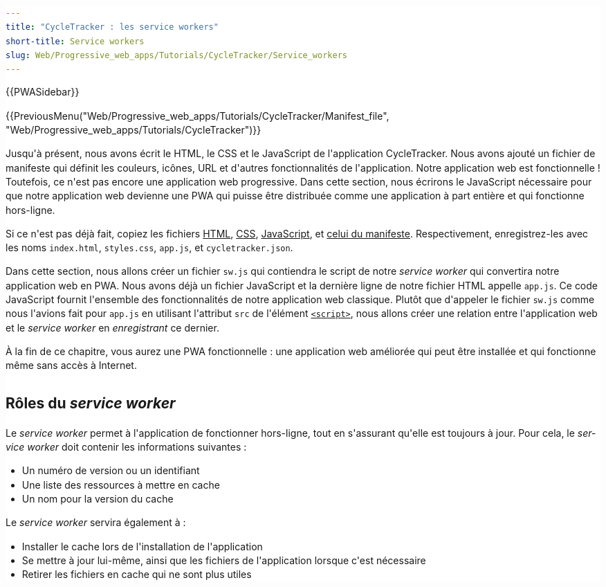 ```yaml
---
title: "CycleTracker : les service workers"
short-title: Service workers
slug: Web/Progressive_web_apps/Tutorials/CycleTracker/Service_workers
---
```


{{PWASidebar}}

{{PreviousMenu("Web/Progressive_web_apps/Tutorials/CycleTracker/Manifest_file", "Web/Progressive_web_apps/Tutorials/CycleTracker")}}

Jusqu'à présent, nous avons écrit le HTML, le CSS et le JavaScript de l'application CycleTracker. Nous avons ajouté un fichier de manifeste qui définit les couleurs, icônes, URL et d'autres fonctionnalités de l'application. Notre application web est fonctionnelle&nbsp;! Toutefois, ce n'est pas encore une application web progressive. Dans cette section, nous écrirons le JavaScript nécessaire pour que notre application web devienne une PWA qui puisse être distribuée comme une application à part entière et qui fonctionne hors-ligne.

Si ce n'est pas déjà fait, copiez les fichiers [HTML](https://github.com/mdn/pwa-examples/tree/master/cycletracker/manifest_file/index.html), [CSS](https://github.com/mdn/pwa-examples/tree/master/cycletracker/manifest_file/style.css), [JavaScript](https://github.com/mdn/pwa-examples/tree/master/cycletracker/manifest_file/app.js), et [celui du manifeste](https://github.com/mdn/pwa-examples/tree/master/cycletracker/manifest_file/cycletracker.json). Respectivement, enregistrez-les avec les noms `index.html`, `styles.css`, `app.js`, et `cycletracker.json`.

Dans cette section, nous allons créer un fichier `sw.js` qui contiendra le script de notre <i lang="en">service worker</i> qui convertira notre application web en PWA. Nous avons déjà un fichier JavaScript et la dernière ligne de notre fichier HTML appelle `app.js`. Ce code JavaScript fournit l'ensemble des fonctionnalités de notre application web classique. Plutôt que d'appeler le fichier `sw.js` comme nous l'avions fait pour
`app.js` en utilisant l'attribut `src` de l'élément [`<script>`](/fr/docs/Web/HTML/Element/script), nous allons créer une relation entre l'application web et le <i lang="en">service worker</i> en _enregistrant_ ce dernier.

À la fin de ce chapitre, vous aurez une PWA fonctionnelle&nbsp;: une application web améliorée qui peut être installée et qui fonctionne même sans accès à Internet.

## Rôles du <i lang="en">service worker</i>

Le <i lang="en">service worker</i> permet à l'application de fonctionner hors-ligne, tout en s'assurant qu'elle est toujours à jour. Pour cela, le <i lang="en">service worker</i> doit contenir les informations suivantes&nbsp;:

- Un numéro de version ou un identifiant
- Une liste des ressources à mettre en cache
- Un nom pour la version du cache

Le <i lang="en">service worker</i> servira également à&nbsp;:

- Installer le cache lors de l'installation de l'application
- Se mettre à jour lui-même, ainsi que les fichiers de l'application lorsque c'est nécessaire
- Retirer les fichiers en cache qui ne sont plus utiles
